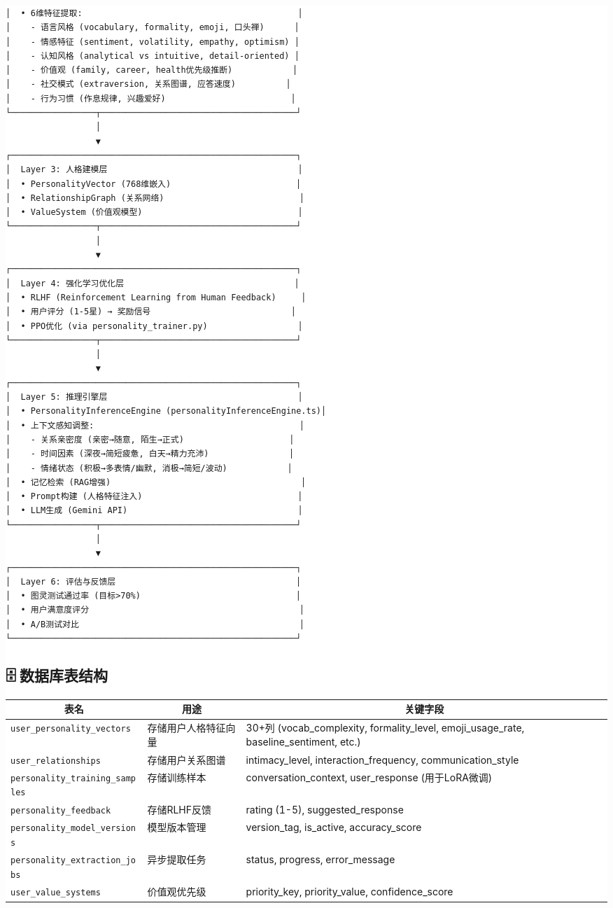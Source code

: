 ```
│  • 6维特征提取:                                           │
│    - 语言风格 (vocabulary, formality, emoji, 口头禅)      │
│    - 情感特征 (sentiment, volatility, empathy, optimism) │
│    - 认知风格 (analytical vs intuitive, detail-oriented) │
│    - 价值观 (family, career, health优先级推断)            │
│    - 社交模式 (extraversion, 关系图谱, 应答速度)          │
│    - 行为习惯 (作息规律, 兴趣爱好)                         │
└─────────────────┬───────────────────────────────────────┘
                  │
                  ▼
┌─────────────────────────────────────────────────────────┐
│  Layer 3: 人格建模层                                      │
│  • PersonalityVector (768维嵌入)                         │
│  • RelationshipGraph (关系网络)                           │
│  • ValueSystem (价值观模型)                               │
└─────────────────┬───────────────────────────────────────┘
                  │
                  ▼
┌─────────────────────────────────────────────────────────┐
│  Layer 4: 强化学习优化层                                  │
│  • RLHF (Reinforcement Learning from Human Feedback)     │
│  • 用户评分 (1-5星) → 奖励信号                            │
│  • PPO优化 (via personality_trainer.py)                  │
└─────────────────┬───────────────────────────────────────┘
                  │
                  ▼
┌─────────────────────────────────────────────────────────┐
│  Layer 5: 推理引擎层                                      │
│  • PersonalityInferenceEngine (personalityInferenceEngine.ts)│
│  • 上下文感知调整:                                         │
│    - 关系亲密度 (亲密→随意, 陌生→正式)                     │
│    - 时间因素 (深夜→简短疲惫, 白天→精力充沛)                │
│    - 情绪状态 (积极→多表情/幽默, 消极→简短/波动)            │
│  • 记忆检索 (RAG增强)                                      │
│  • Prompt构建 (人格特征注入)                               │
│  • LLM生成 (Gemini API)                                  │
└─────────────────┬───────────────────────────────────────┘
                  │
                  ▼
┌─────────────────────────────────────────────────────────┐
│  Layer 6: 评估与反馈层                                    │
│  • 图灵测试通过率 (目标>70%)                               │
│  • 用户满意度评分                                          │
│  • A/B测试对比                                            │
└─────────────────────────────────────────────────────────┘
```

## 🗄️ 数据库表结构

| 表名 | 用途 | 关键字段 |
|------|------|----------|
| `user_personality_vectors` | 存储用户人格特征向量 | 30+列 (vocab_complexity, formality_level, emoji_usage_rate, baseline_sentiment, etc.) |
| `user_relationships` | 存储用户关系图谱 | intimacy_level, interaction_frequency, communication_style |
| `personality_training_samples` | 存储训练样本 | conversation_context, user_response (用于LoRA微调) |
| `personality_feedback` | 存储RLHF反馈 | rating (1-5), suggested_response |
| `personality_model_versions` | 模型版本管理 | version_tag, is_active, accuracy_score |
| `personality_extraction_jobs` | 异步提取任务 | status, progress, error_message |
| `user_value_systems` | 价值观优先级 | priority_key, priority_value, confidence_score |